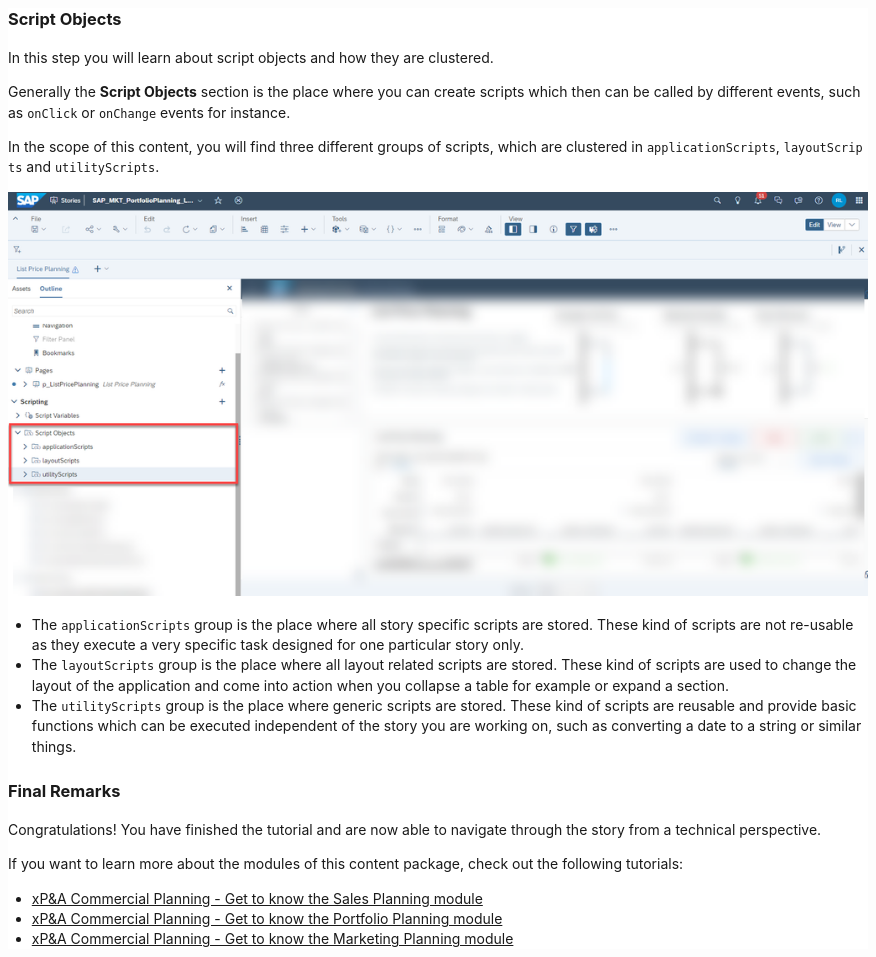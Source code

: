 ### Script Objects
In this step you will learn about script objects and how they are clustered. 

Generally the **Script Objects** section is the place where you can create scripts which then can be called by different events, such as `onClick` or `onChange` events for instance.

In the scope of this content, you will find three different groups of scripts, which are clustered in `applicationScripts`, `layoutScripts` and `utilityScripts`.

![xp&A Commercial Planning](1/40.png)

- The `applicationScripts` group is the place where all story specific scripts are stored. These kind of scripts are not re-usable as they execute a very specific task designed for one particular story only.
- The `layoutScripts` group is the place where all layout related scripts are stored. These kind of scripts are used to change the layout of the application and come into action when you collapse a table for example or expand a section.
- The `utilityScripts` group is the place where generic scripts are stored. These kind of scripts are reusable and provide basic functions which can be executed independent of the story you are working on, such as converting a date to a string or similar things.


### Final Remarks
Congratulations! You have finished the tutorial and are now able to navigate through the story from a technical perspective.

If you want to learn more about the modules of this content package, check out the following tutorials:

- [xP&A Commercial Planning - Get to know the Sales Planning module](xpa-sac-cxsp-salesplanning-gettoknow)
- [xP&A Commercial Planning - Get to know the Portfolio Planning module](xpa-sac-cxpp-portfolioplanning-gettoknow)
- [xP&A Commercial Planning - Get to know the Marketing Planning module](xpa-sac-cxmp-marketingplanning-gettoknow)
